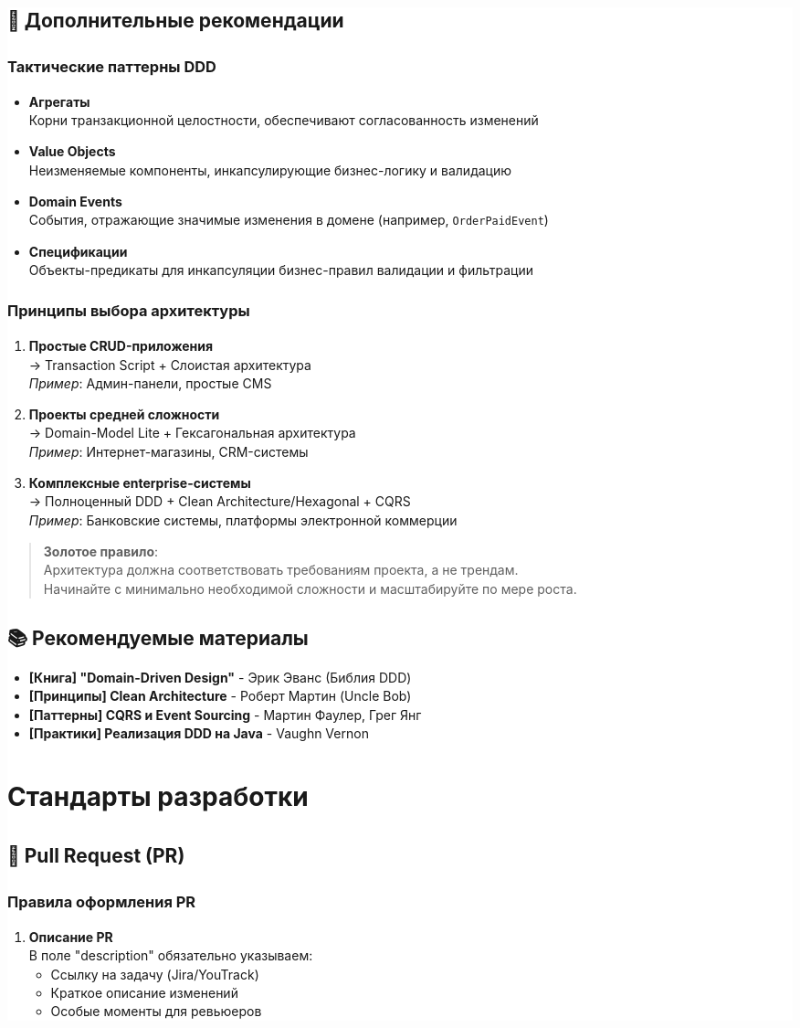 ## 📌 Дополнительные рекомендации

### Тактические паттерны DDD

- **Агрегаты**  
  Корни транзакционной целостности, обеспечивают согласованность изменений

- **Value Objects**  
  Неизменяемые компоненты, инкапсулирующие бизнес-логику и валидацию

- **Domain Events**  
  События, отражающие значимые изменения в домене (например, `OrderPaidEvent`)

- **Спецификации**  
  Объекты-предикаты для инкапсуляции бизнес-правил валидации и фильтрации

### Принципы выбора архитектуры

1. **Простые CRUD-приложения**  
   → Transaction Script + Слоистая архитектура  
   _Пример_: Админ-панели, простые CMS

2. **Проекты средней сложности**  
   → Domain-Model Lite + Гексагональная архитектура  
   _Пример_: Интернет-магазины, CRM-системы

3. **Комплексные enterprise-системы**  
   → Полноценный DDD + Clean Architecture/Hexagonal + CQRS  
   _Пример_: Банковские системы, платформы электронной коммерции

> **Золотое правило**:  
> Архитектура должна соответствовать требованиям проекта, а не трендам.  
> Начинайте с минимально необходимой сложности и масштабируйте по мере роста.

## 📚 Рекомендуемые материалы

- **[Книга] "Domain-Driven Design"** - Эрик Эванс (Библия DDD)
- **[Принципы] Clean Architecture** - Роберт Мартин (Uncle Bob)
- **[Паттерны] CQRS и Event Sourcing** - Мартин Фаулер, Грег Янг
- **[Практики] Реализация DDD на Java** - Vaughn Vernon


# Стандарты разработки

## 🌿 Pull Request (PR)

### Правила оформления PR
1. **Описание PR**  
   В поле "description" обязательно указываем:
    - Ссылку на задачу (Jira/YouTrack)
    - Краткое описание изменений
    - Особые моменты для ревьюеров
